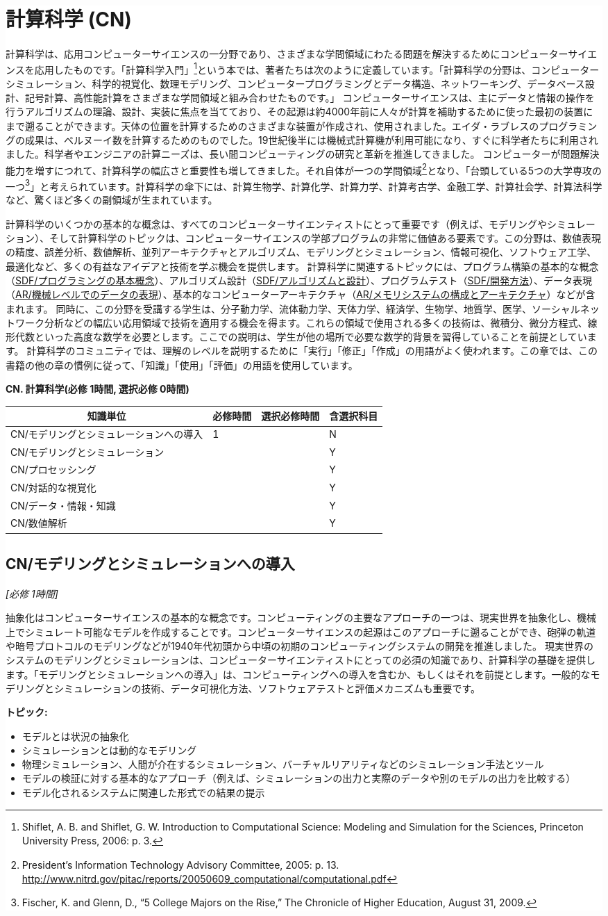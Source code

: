 
# 計算科学 (CN)

計算科学は、応用コンピューターサイエンスの一分野であり、さまざまな学問領域にわたる問題を解決するためにコンピューターサイエンスを応用したものです。「計算科学入門」[^3]という本では、著者たちは次のように定義しています。「計算科学の分野は、コンピューターシミュレーション、科学的視覚化、数理モデリング、コンピュータープログラミングとデータ構造、ネットワーキング、データベース設計、記号計算、高性能計算をさまざまな学問領域と組み合わせたものです。」
コンピューターサイエンスは、主にデータと情報の操作を行うアルゴリズムの理論、設計、実装に焦点を当てており、その起源は約4000年前に人々が計算を補助するために使った最初の装置にまで遡ることができます。天体の位置を計算するためのさまざまな装置が作成され、使用されました。エイダ・ラブレスのプログラミングの成果は、ベルヌーイ数を計算するためのものでした。19世紀後半には機械式計算機が利用可能になり、すぐに科学者たちに利用されました。科学者やエンジニアの計算ニーズは、長い間コンピューティングの研究と革新を推進してきました。
コンピューターが問題解決能力を増すにつれて、計算科学の幅広さと重要性も増してきました。それ自体が一つの学問領域[^2]となり、「台頭している5つの大学専攻の一つ[^1]」と考えられています。計算科学の傘下には、計算生物学、計算化学、計算力学、計算考古学、金融工学、計算社会学、計算法科学など、驚くほど多くの副領域が生まれています。

計算科学のいくつかの基本的な概念は、すべてのコンピューターサイエンティストにとって重要です（例えば、モデリングやシミュレーション）、そして計算科学のトピックは、コンピューターサイエンスの学部プログラムの非常に価値ある要素です。この分野は、数値表現の精度、誤差分析、数値解析、並列アーキテクチャとアルゴリズム、モデリングとシミュレーション、情報可視化、ソフトウェア工学、最適化など、多くの有益なアイデアと技術を学ぶ機会を提供します。
計算科学に関連するトピックには、プログラム構築の基本的な概念（[SDF/プログラミングの基本概念](./z_appendix_A_SDF.md#sdfプログラミングの基本概念)）、アルゴリズム設計（[SDF/アルゴリズムと設計](./z_appendix_A_SDF.md#sdfアルゴリズムと設計)）、プログラムテスト（[SDF/開発方法](./z_appendix_A_SDF.md#sdf開発方法)）、データ表現（[AR/機械レベルでのデータの表現](./z_appendix_A_AR.md#ar機械レベルでのデータの表現)）、基本的なコンピューターアーキテクチャ（[AR/メモリシステムの構成とアーキテクチャ](./z_appendix_A_AR.md#arメモリシステムの構成とアーキテクチャ)）などが含まれます。
同時に、この分野を受講する学生は、分子動力学、流体動力学、天体力学、経済学、生物学、地質学、医学、ソーシャルネットワーク分析などの幅広い応用領域で技術を適用する機会を得ます。これらの領域で使用される多くの技術は、微積分、微分方程式、線形代数といった高度な数学を必要とします。ここでの説明は、学生が他の場所で必要な数学的背景を習得していることを前提としています。
計算科学のコミュニティでは、理解のレベルを説明するために「実行」「修正」「作成」の用語がよく使われます。この章では、この書籍の他の章の慣例に従って、「知識」「使用」「評価」の用語を使用しています。

[^1]: Fischer, K. and Glenn, D., “5 College Majors on the Rise,” The Chronicle of Higher
Education, August 31, 2009.
[^2]: President’s Information Technology Advisory Committee, 2005: p. 13.
http://www.nitrd.gov/pitac/reports/20050609_computational/computational.pdf
[^3]: Shiflet, A. B. and Shiflet, G. W. Introduction to Computational Science: Modeling and
Simulation for the Sciences, Princeton University Press, 2006: p. 3.

**CN. 計算科学(必修 1時間, 選択必修 0時間)**

| 知識単位 | 必修時間 | 選択必修時間 | 含選択科目 |
| -------- | -------- | ------------ | ---------- |
| CN/モデリングとシミュレーションへの導入 | 1 | | N |
| CN/モデリングとシミュレーション         | | | Y |
| CN/プロセッシング                       | | | Y |
| CN/対話的な視覚化                       | | | Y |
| CN/データ・情報・知識                   | | | Y |
| CN/数値解析                             | | | Y |


## CN/モデリングとシミュレーションへの導入
*[必修 1時間]*

抽象化はコンピューターサイエンスの基本的な概念です。コンピューティングの主要なアプローチの一つは、現実世界を抽象化し、機械上でシミュレート可能なモデルを作成することです。コンピューターサイエンスの起源はこのアプローチに遡ることができ、砲弾の軌道や暗号プロトコルのモデリングなどが1940年代初頭から中頃の初期のコンピューティングシステムの開発を推進しました。
現実世界のシステムのモデリングとシミュレーションは、コンピューターサイエンティストにとっての必須の知識であり、計算科学の基礎を提供します。「モデリングとシミュレーションへの導入」は、コンピューティングへの導入を含むか、もしくはそれを前提とします。一般的なモデリングとシミュレーションの技術、データ可視化方法、ソフトウェアテストと評価メカニズムも重要です。


**トピック:**
* モデルとは状況の抽象化
* シミュレーションとは動的なモデリング
* 物理シミュレーション、人間が介在するシミュレーション、バーチャルリアリティなどのシミュレーション手法とツール
* モデルの検証に対する基本的なアプローチ（例えば、シミュレーションの出力と実際のデータや別のモデルの出力を比較する）
* モデル化されるシステムに関連した形式での結果の提示


[^4]: 検証とは、モデルの計算が正しいことを意味します。例えば、合計時間を計算すると主張する場合、モデルの計算がそうなっているということです。妥当性確認とは、モデルが実際の状況に一致するかどうかを問います。